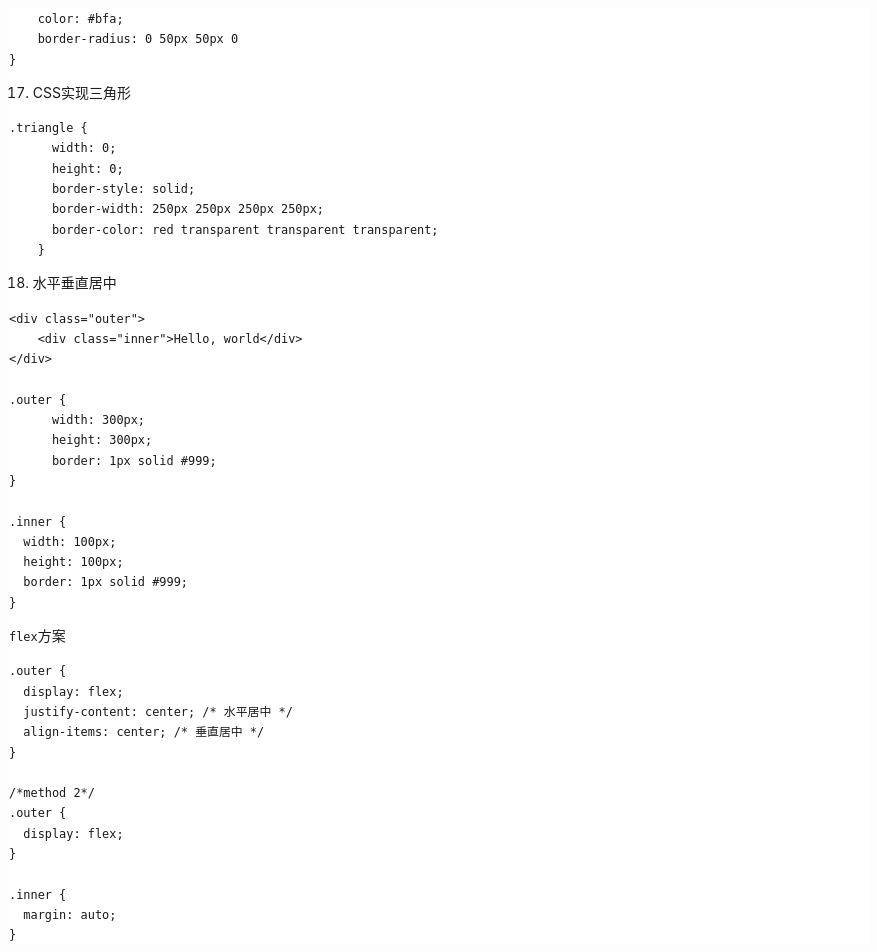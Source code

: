   ```
      color: #bfa;
      border-radius: 0 50px 50px 0
  }
  ```

17. CSS实现三角形

  ```
  .triangle {
        width: 0;
        height: 0;
        border-style: solid;
        border-width: 250px 250px 250px 250px;
        border-color: red transparent transparent transparent;
      }
  ```

18. 水平垂直居中

  ```
  <div class="outer">
      <div class="inner">Hello, world</div>
  </div>

  .outer {
        width: 300px;
        height: 300px;
        border: 1px solid #999;
  }

  .inner {
    width: 100px;
    height: 100px;
    border: 1px solid #999;
  }
  ```

  `flex`方案

  ```
  .outer {
    display: flex;
    justify-content: center; /* 水平居中 */
    align-items: center; /* 垂直居中 */
  }

  /*method 2*/
  .outer {
    display: flex;
  }

  .inner {
    margin: auto;
  }
  ```
